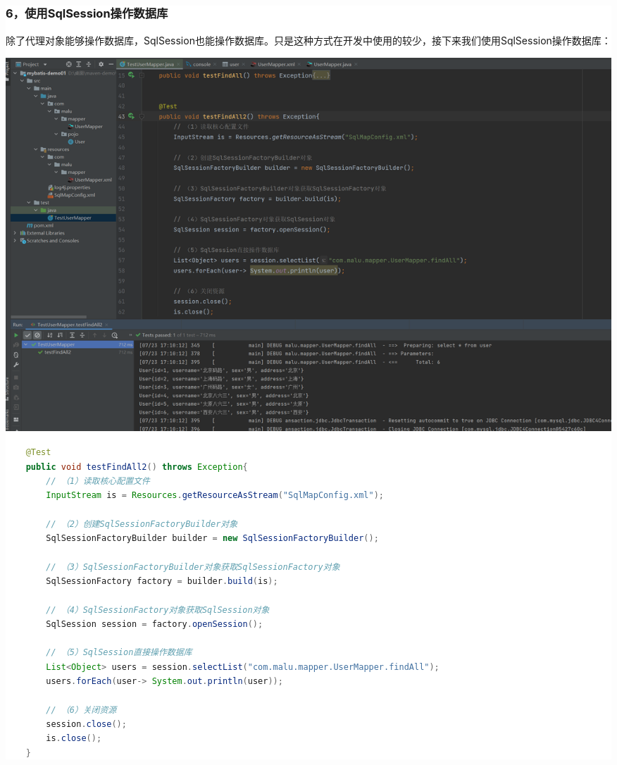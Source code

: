 





### 6，使用SqlSession操作数据库

除了代理对象能够操作数据库，SqlSession也能操作数据库。只是这种方式在开发中使用的较少，接下来我们使用SqlSession操作数据库：

![1721725827073](./assets/1721725827073.png)

```java
    @Test
    public void testFindAll2() throws Exception{
        // （1）读取核心配置文件
        InputStream is = Resources.getResourceAsStream("SqlMapConfig.xml");

        // （2）创建SqlSessionFactoryBuilder对象
        SqlSessionFactoryBuilder builder = new SqlSessionFactoryBuilder();

        // （3）SqlSessionFactoryBuilder对象获取SqlSessionFactory对象
        SqlSessionFactory factory = builder.build(is);

        // （4）SqlSessionFactory对象获取SqlSession对象
        SqlSession session = factory.openSession();

        // （5）SqlSession直接操作数据库
        List<Object> users = session.selectList("com.malu.mapper.UserMapper.findAll");
        users.forEach(user-> System.out.println(user));

        // （6）关闭资源
        session.close();
        is.close();
    }
```
